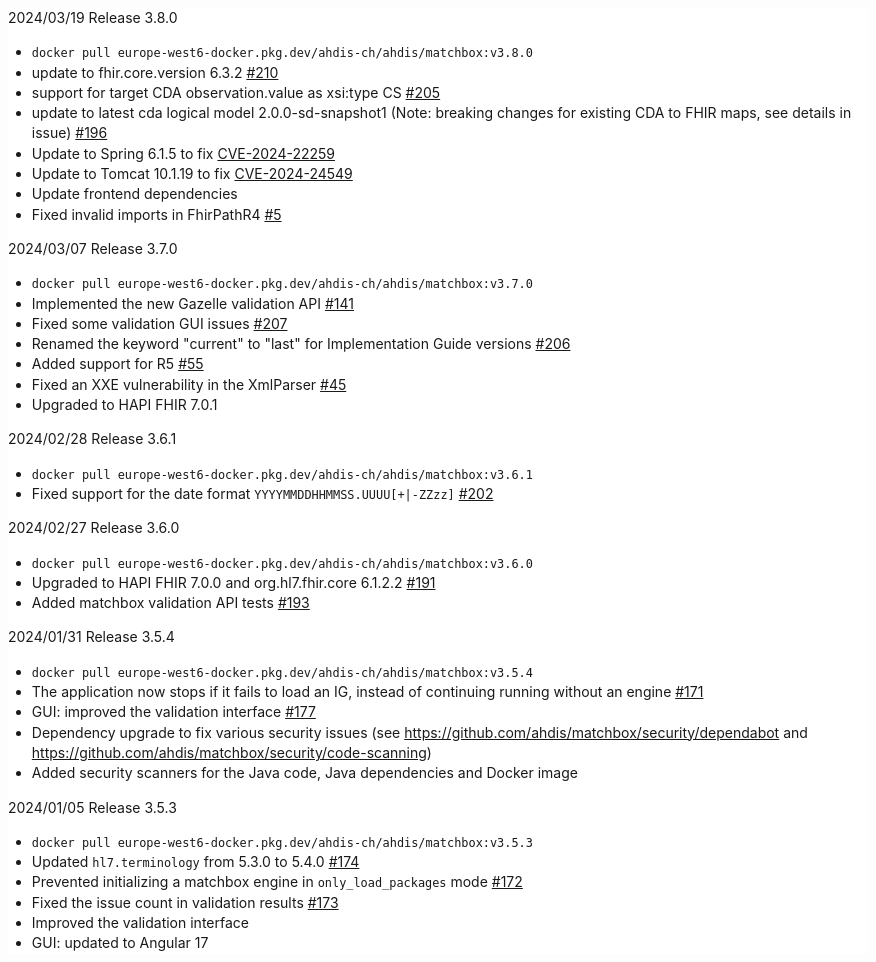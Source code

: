 2024/03/19 Release 3.8.0

- `docker pull europe-west6-docker.pkg.dev/ahdis-ch/ahdis/matchbox:v3.8.0`
- update to fhir.core.version 6.3.2 [#210](https://github.com/ahdis/matchbox/issues/210)
- support for target CDA observation.value as xsi:type CS [#205](https://github.com/ahdis/matchbox/issues/205)
- update to latest cda logical model 2.0.0-sd-snapshot1 (Note: breaking changes for existing CDA to FHIR maps, see details in issue) [#196](https://github.com/ahdis/matchbox/issues/196)
- Update to Spring 6.1.5 to fix [CVE-2024-22259](https://github.com/ahdis/matchbox/security/dependabot/105)
- Update to Tomcat 10.1.19 to fix [CVE-2024-24549](https://github.com/ahdis/matchbox/security/dependabot/104)
- Update frontend dependencies
- Fixed invalid imports in FhirPathR4 [#5](https://github.com/ahdis/matchbox-int-tests/issues/5)

2024/03/07 Release 3.7.0

- `docker pull europe-west6-docker.pkg.dev/ahdis-ch/ahdis/matchbox:v3.7.0`
- Implemented the new Gazelle validation API [#141](https://github.com/ahdis/matchbox/issues/141)
- Fixed some validation GUI issues [#207](https://github.com/ahdis/matchbox/issues/207)
- Renamed the keyword "current" to "last" for Implementation Guide versions [#206](https://github.com/ahdis/matchbox/issues/206)
- Added support for R5 [#55](https://github.com/ahdis/matchbox/issues/55)
- Fixed an XXE vulnerability in the XmlParser [#45](https://github.com/ahdis/matchbox/security/code-scanning/45)
- Upgraded to HAPI FHIR 7.0.1

2024/02/28 Release 3.6.1

- `docker pull europe-west6-docker.pkg.dev/ahdis-ch/ahdis/matchbox:v3.6.1`
- Fixed support for the date format `YYYYMMDDHHMMSS.UUUU[+|-ZZzz]` [#202](https://github.com/ahdis/matchbox/issues/202)

2024/02/27 Release 3.6.0

- `docker pull europe-west6-docker.pkg.dev/ahdis-ch/ahdis/matchbox:v3.6.0`
- Upgraded to HAPI FHIR 7.0.0 and org.hl7.fhir.core 6.1.2.2 [#191](https://github.com/ahdis/matchbox/issues/191)
- Added matchbox validation API tests [#193](https://github.com/ahdis/matchbox/issues/193)

2024/01/31 Release 3.5.4

- `docker pull europe-west6-docker.pkg.dev/ahdis-ch/ahdis/matchbox:v3.5.4`
- The application now stops if it fails to load an IG, instead of continuing running without an engine [#171](https://github.com/ahdis/matchbox/issues/171)
- GUI: improved the validation interface [#177](https://github.com/ahdis/matchbox/issues/177)
- Dependency upgrade to fix various security issues (see https://github.com/ahdis/matchbox/security/dependabot and 
  https://github.com/ahdis/matchbox/security/code-scanning)
- Added security scanners for the Java code, Java dependencies and Docker image

2024/01/05 Release 3.5.3

- `docker pull europe-west6-docker.pkg.dev/ahdis-ch/ahdis/matchbox:v3.5.3`
- Updated `hl7.terminology` from 5.3.0 to 5.4.0 [#174](https://github.com/ahdis/matchbox/issues/174)
- Prevented initializing a matchbox engine in `only_load_packages` mode [#172](https://github.com/ahdis/matchbox/issues/172)
- Fixed the issue count in validation results [#173](https://github.com/ahdis/matchbox/issues/173)
- Improved the validation interface
- GUI: updated to Angular 17
